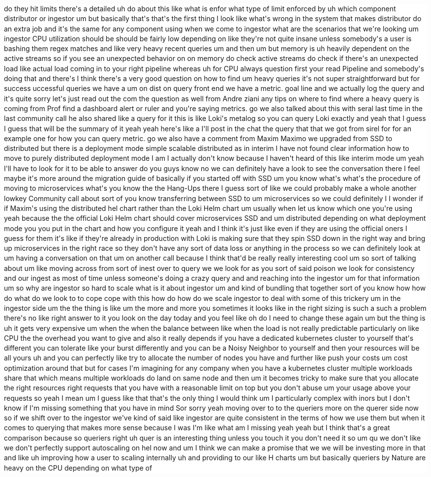 do they hit limits there's a detailed uh do about this like what is enfor what type of limit enforced by uh which component distributor or ingestor um but basically that's that's the first thing I look like what's wrong in the system that makes distributor do an extra job and it's the same for any component using when we come to ingestor what are the scenarios that we're looking um ingestor CPU utilization should be should be fairly low depending on like they're not quite insane unless somebody's a user is bashing them regex matches and like very heavy recent queries um and then um but memory is uh heavily dependent on the active streams so if you see an unexpected behavior on on memory do check active streams do check if there's an unexpected load like actual load coming in to your right pipeline whereas uh for CPU always question first your read Pipeline and somebody's doing that and there's I think there's a very good question on how to find um heavy queries it's not super straightforward but for success uccessful queries we have a um on dist on query front end we have a metric. goal line and we actually log the query and it's quite sorry let's just read out the com the question as well from Andre ziani any tips on where to find where a heavy query is coming from Prof find a dashboard alert or ruler and you're saying metrics. go we also talked about this with seral last time in the last community call he also shared like a query for it this is like Loki's metalog so you can query Loki exactly and yeah that I guess I guess that will be the summary of it yeah yeah here's like a I'll post in the chat the query that that we got from sirel for for an example one for how you can query metric. go we also have a comment from Maxim Maximo we upgraded from SSD to distributed but there is a deployment mode simple scalable distributed as in interim I have not found clear information how to move to purely distributed deployment mode I am I actually don't know because I haven't heard of this like interim mode um yeah I'll have to look for it to be able to answer do you guys know no we can definitely have a look to see the conversation there I feel maybe it's more around the migration guide of basically if you started off with SSD um you know what's what's the procedure of moving to microservices what's you know the the Hang-Ups there I guess sort of like we could probably make a whole another lowkey Community call about sort of you know transferring between SSD to um microservices so we could definitely I I wonder if if Maxim's using the distributed hel chart rather than the Loki Helm chart um usually when let us know which one you're using yeah because the the official Loki Helm chart should cover microservices SSD and um distributed depending on what deployment mode you you put in the chart and how you configure it yeah and I think it's just like even if they are using the official oners I guess for them it's like if they're already in production with Loki is making sure that they spin SSD down in the right way and bring up microservices in the right race so they don't have any sort of data loss or anything in the process so we can definitely look at um having a conversation on that um on another call because I think that'd be really really interesting cool um so sort of talking about um like moving across from sort of inest over to query we we look for as you sort of said poison we look for consistency and our ingest as most of time unless someone's doing a crazy query and and reaching into the ingestor um for that information um so why are ingestor so hard to scale what is it about ingestor um and kind of bundling that together sort of you know how how do what do we look to to cope cope with this how do how do we scale ingestor to deal with some of this trickery um in the ingestor side um the the thing is like um the more and more you sometimes it looks like in the right sizing is such a such a problem there's no like right answer to it you look on the day today and you feel like oh do I need to change these again um but the thing is uh it gets very expensive um when the when the balance between like when the load is not really predictable particularly on like CPU the the overhead you want to give and also it really depends if you have a dedicated kubernetes cluster to yourself that's different you can tolerate like your burst differently and you can be a Noisy Neighbor to yourself and then your resources will be all yours uh and you can perfectly like try to allocate the number of nodes you have and further like push your costs um cost optimization around that but for cases I'm imagining for any company when you have a kubernetes cluster multiple workloads share that which means multiple workloads do land on same node and then um it becomes tricky to make sure that you allocate the right resources right requests that you have with a reasonable limit on top but you don't abuse um your usage above your requests so yeah I mean um I guess like that that's the only thing I would think um I particularly complex with inors but I don't know if I'm missing something that you have in mind Sor sorry yeah moving over to to the queriers more on the querer side now so if we shift over to the ingestor we've kind of said like ingestor are quite consistent in the terms of how we use them but when it comes to querying that makes more sense because I was I'm like what am I missing yeah yeah but I think that's a great comparison because so queriers right uh quer is an interesting thing unless you touch it you don't need it so um qu we don't like we don't perfectly support autoscaling on hel now and um I think we can make a promise that we we will be investing more in that and like uh improving how a user to scaling internally uh and providing to our like H charts um but basically queriers by Nature are heavy on the CPU depending on what type of